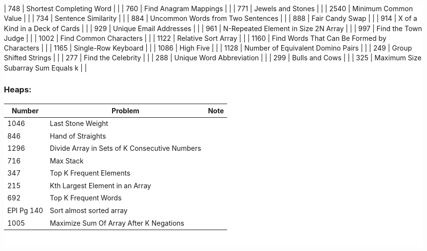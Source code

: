| 748    | Shortest Completing Word                          |                                         |
| 760    | Find Anagram Mappings                             |                                         |
| 771    | Jewels and Stones                                 |                                         |
| 2540   | Minimum Common Value                              |                                         |
| 734    | Sentence Similarity                               |                                         |
| 884    | Uncommon Words from Two Sentences                 |                                         |
| 888    | Fair Candy Swap                                   |                                         |
| 914    | X of a Kind in a Deck of Cards                    |                                         |
| 929    | Unique Email Addresses                            |                                         |
| 961    | N-Repeated Element in Size 2N Array               |                                         |
| 997    | Find the Town Judge                               |                                         |
| 1002   | Find Common Characters                            |                                         |
| 1122   | Relative Sort Array                               |                                         |
| 1160   | Find Words That Can Be Formed by Characters       |                                         |
| 1165   | Single-Row Keyboard                               |                                         |
| 1086   | High Five                                         |                                         |
| 1128   | Number of Equivalent Domino Pairs                 |                                         |
| 249    | Group Shifted Strings                             |                                         |
| 277    | Find the Celebrity                                |                                         |
| 288    | Unique Word Abbreviation                          |                                         |
| 299    | Bulls and Cows                                    |                                         |
| 325    | Maximum Size Subarray Sum Equals k                |                                         |
<br/>

### Heaps:
| Number | Problem                                         | Note                              |
|--------|-------------------------------------------------|-----------------------------------|
| 1046   | Last Stone Weight                               |                                   |
| 846    | Hand of Straights                               |                                   |
| 1296   | Divide Array in Sets of K Consecutive Numbers   |                                   |
| 716    | Max Stack                                       |                                   |
| 347    | Top K Frequent Elements                         |                                   |
| 215    | Kth Largest Element in an Array                 |                                   |
| 692    | Top K Frequent Words                            |                                   |
| EPI Pg 140       | Sort almost sorted array            |                                   |
| 1005   | Maximize Sum Of Array After K Negations         |                                   |
<br/>
